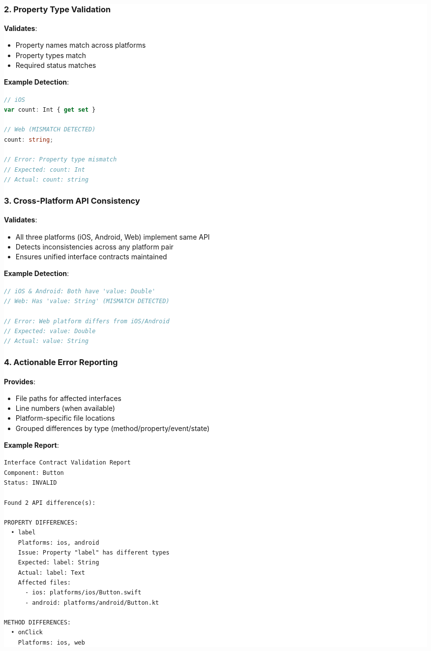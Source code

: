 ### 2. Property Type Validation

**Validates**:
- Property names match across platforms
- Property types match
- Required status matches

**Example Detection**:
```typescript
// iOS
var count: Int { get set }

// Web (MISMATCH DETECTED)
count: string;

// Error: Property type mismatch
// Expected: count: Int
// Actual: count: string
```

### 3. Cross-Platform API Consistency

**Validates**:
- All three platforms (iOS, Android, Web) implement same API
- Detects inconsistencies across any platform pair
- Ensures unified interface contracts maintained

**Example Detection**:
```typescript
// iOS & Android: Both have 'value: Double'
// Web: Has 'value: String' (MISMATCH DETECTED)

// Error: Web platform differs from iOS/Android
// Expected: value: Double
// Actual: value: String
```

### 4. Actionable Error Reporting

**Provides**:
- File paths for affected interfaces
- Line numbers (when available)
- Platform-specific file locations
- Grouped differences by type (method/property/event/state)

**Example Report**:
```
Interface Contract Validation Report
Component: Button
Status: INVALID

Found 2 API difference(s):

PROPERTY DIFFERENCES:
  • label
    Platforms: ios, android
    Issue: Property "label" has different types
    Expected: label: String
    Actual: label: Text
    Affected files:
      - ios: platforms/ios/Button.swift
      - android: platforms/android/Button.kt

METHOD DIFFERENCES:
  • onClick
    Platforms: ios, web
```